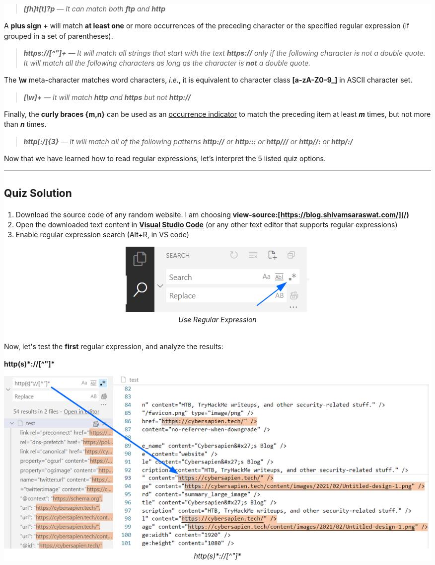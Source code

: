 > _**[fh]t[t]?p** — It can match both **ftp** and **http**_

A **plus sign**  **+** will match **at least one** or more occurrences of the preceding character or the specified regular expression (if grouped in a set of parentheses).

> _**https://[^"]+** — It will match all strings that start with the text **https://** only if the following character is not a double quote. It will match all the following characters as long as the character is **not** a double quote._

The **\w** meta-character matches word characters, _i.e._, it is equivalent to character class **[a-zA-Z0–9\_]** in ASCII character set.

> _**[\w]+** — It will match **http** and **https** but not **http://**_

Finally, the **curly braces {m,n}** can be used as an [occurrence indicator](https://www3.ntu.edu.sg/home/ehchua/programming/howto/Regexe.html) to match the preceding item at least **_m_** times, but not more than **_n_** times.

> _**http[:/]{3}** — It will match all of the following patterns **http://** or **http:::** or **http///** or **http//:** or **http/:/**_

Now that we have learned how to read regular expressions, let’s interpret the 5 listed quiz options.

<hr>

## Quiz Solution

1. Download the source code of any random website. I am choosing **view-source:[https://blog.shivamsaraswat.com/](/)**
2. Open the downloaded text content in [**Visual Studio Code**](https://code.visualstudio.com/) (or any other text editor that supports regular expressions)
3. Enable regular expression search (Alt+R, in VS code)

<center><img src="/assets/img/ctf/winjactf/1.png" alt="Use Regular Expression"><figcaption><em>Use Regular Expression</em></figcaption></center>

<br>

Now, let's test the **first** regular expression, and analyze the results:

**http(s)\*://[^"]\***

<center><img src="/assets/img/ctf/winjactf/2.png" alt="First Regular Expression"><figcaption><em>http(s)*://[^"]*</em></figcaption></center>
